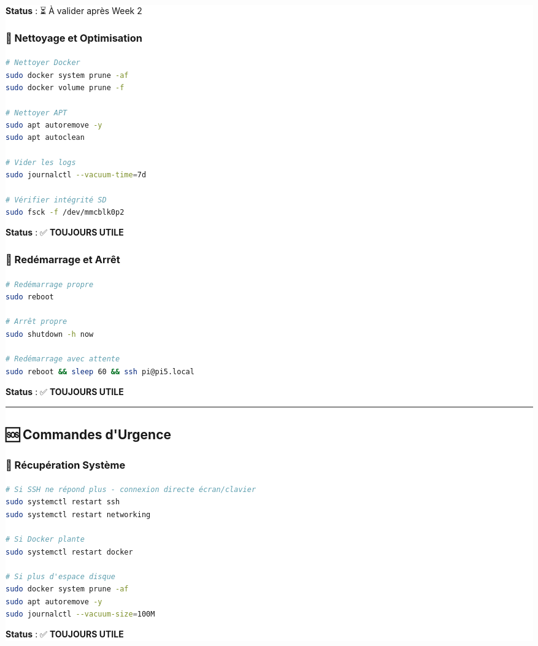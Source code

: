 **Status** : ⏳ À valider après Week 2

### 🧹 Nettoyage et Optimisation
```bash
# Nettoyer Docker
sudo docker system prune -af
sudo docker volume prune -f

# Nettoyer APT
sudo apt autoremove -y
sudo apt autoclean

# Vider les logs
sudo journalctl --vacuum-time=7d

# Vérifier intégrité SD
sudo fsck -f /dev/mmcblk0p2
```
**Status** : ✅ **TOUJOURS UTILE**

### 🔄 Redémarrage et Arrêt
```bash
# Redémarrage propre
sudo reboot

# Arrêt propre
sudo shutdown -h now

# Redémarrage avec attente
sudo reboot && sleep 60 && ssh pi@pi5.local
```
**Status** : ✅ **TOUJOURS UTILE**

---

## 🆘 Commandes d'Urgence

### 🚨 Récupération Système
```bash
# Si SSH ne répond plus - connexion directe écran/clavier
sudo systemctl restart ssh
sudo systemctl restart networking

# Si Docker plante
sudo systemctl restart docker

# Si plus d'espace disque
sudo docker system prune -af
sudo apt autoremove -y
sudo journalctl --vacuum-size=100M
```
**Status** : ✅ **TOUJOURS UTILE**
